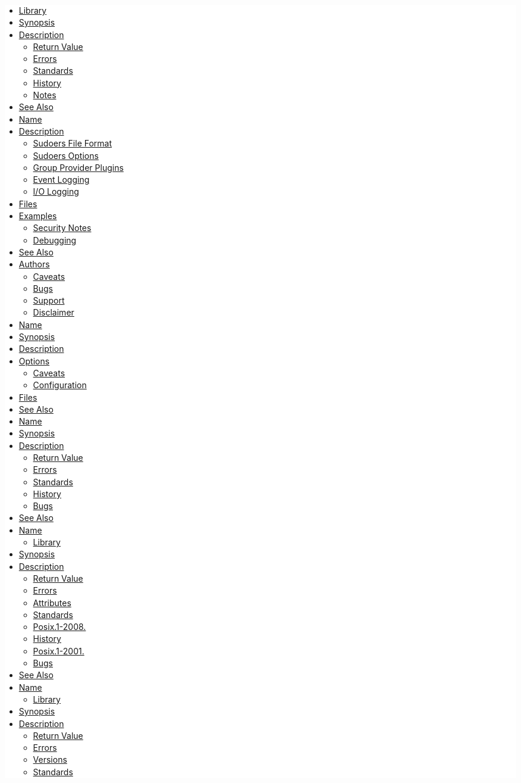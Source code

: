   - [Library](#library)
- [Synopsis](#synopsis)
- [Description](#description)
  - [Return Value](#return-value)
  - [Errors](#errors)
  - [Standards](#standards)
  - [History](#history)
  - [Notes](#notes)
- [See Also](#see-also)
- [Name](#name)
- [Description](#description)
  - [Sudoers File Format](#sudoers-file-format)
  - [Sudoers Options](#sudoers-options)
  - [Group Provider Plugins](#group-provider-plugins)
  - [Event Logging](#event-logging)
  - [I/O Logging](#i-o-logging)
- [Files](#files)
- [Examples](#examples)
  - [Security Notes](#security-notes)
  - [Debugging](#debugging)
- [See Also](#see-also)
- [Authors](#authors)
  - [Caveats](#caveats)
  - [Bugs](#bugs)
  - [Support](#support)
  - [Disclaimer](#disclaimer)
- [Name](#name)
- [Synopsis](#synopsis)
- [Description](#description)
- [Options](#options)
  - [Caveats](#caveats)
  - [Configuration](#configuration)
- [Files](#files)
- [See Also](#see-also)
- [Name](#name)
- [Synopsis](#synopsis)
- [Description](#description)
  - [Return Value](#return-value)
  - [Errors](#errors)
  - [Standards](#standards)
  - [History](#history)
  - [Bugs](#bugs)
- [See Also](#see-also)
- [Name](#name)
  - [Library](#library)
- [Synopsis](#synopsis)
- [Description](#description)
  - [Return Value](#return-value)
  - [Errors](#errors)
  - [Attributes](#attributes)
  - [Standards](#standards)
  - [Posix.1-2008.](#posix.1-2008.)
  - [History](#history)
  - [Posix.1-2001.](#posix.1-2001.)
  - [Bugs](#bugs)
- [See Also](#see-also)
- [Name](#name)
  - [Library](#library)
- [Synopsis](#synopsis)
- [Description](#description)
  - [Return Value](#return-value)
  - [Errors](#errors)
  - [Versions](#versions)
  - [Standards](#standards)